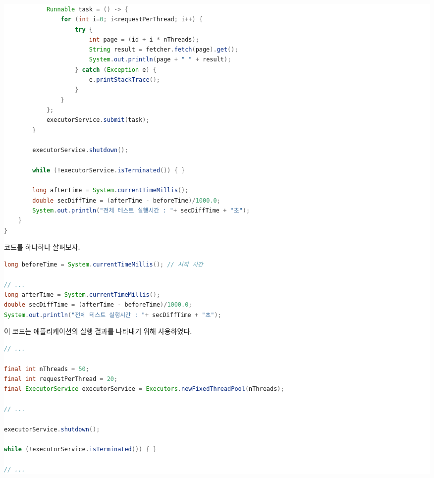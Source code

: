 ```java
            Runnable task = () -> {
                for (int i=0; i<requestPerThread; i++) {
                    try {
                        int page = (id + i * nThreads);
                        String result = fetcher.fetch(page).get();
                        System.out.println(page + " " + result);
                    } catch (Exception e) {
                        e.printStackTrace();
                    }
                }
            };
            executorService.submit(task);
        }

        executorService.shutdown();

        while (!executorService.isTerminated()) { }

        long afterTime = System.currentTimeMillis();
        double secDiffTime = (afterTime - beforeTime)/1000.0;
        System.out.println("전체 테스트 실행시간 : "+ secDiffTime + "초");
    }
}
```

코드를 하나하나 살펴보자.

```java
long beforeTime = System.currentTimeMillis(); // 시작 시간

// ... 
long afterTime = System.currentTimeMillis();
double secDiffTime = (afterTime - beforeTime)/1000.0;
System.out.println("전체 테스트 실행시간 : "+ secDiffTime + "초");
```

이 코드는 애플리케이션의 실행 결과를 나타내기 위해 사용하였다. 

```java
// ...

final int nThreads = 50;
final int requestPerThread = 20;
final ExecutorService executorService = Executors.newFixedThreadPool(nThreads);

// ...

executorService.shutdown();

while (!executorService.isTerminated()) { }

// ...
```
